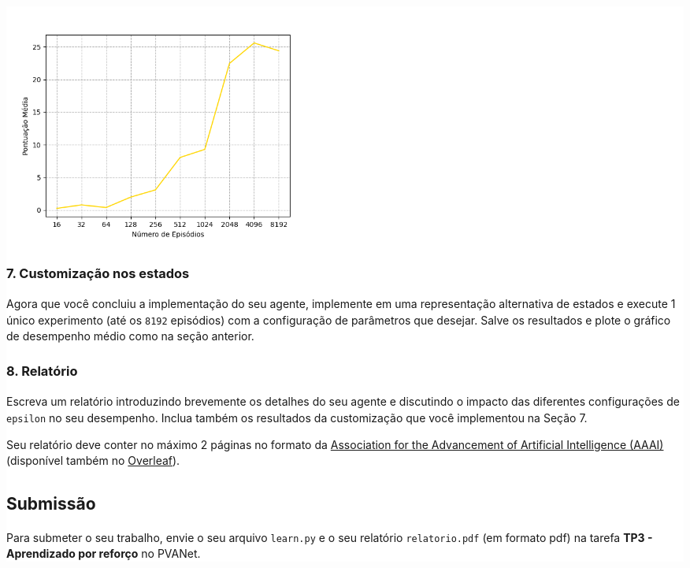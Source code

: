 <img src="/assets/images/tp3/results.png" width="400"/>

### 7. Customização nos estados

Agora que você concluiu a implementação do seu agente, implemente em uma representação alternativa de estados e execute 1 único experimento (até os `8192` episódios) com a configuração de parâmetros que desejar. Salve os resultados e plote o gráfico de desempenho médio como na seção anterior.

### 8. Relatório

Escreva um relatório introduzindo brevemente os detalhes do seu agente e discutindo o impacto das diferentes configurações de `epsilon` no seu desempenho. Inclua também os resultados da customização que você implementou na Seção 7. 

Seu relatório deve conter no máximo 2 páginas no formato da [Association for the Advancement of Artificial Intelligence (AAAI)](https://aaai.org/authorkit24-2/) (disponível também no [Overleaf](https://www.overleaf.com/latex/templates/aaai-2023-author-kit/wxnmhzcrjbpc)).

## Submissão

Para submeter o seu trabalho, envie o seu arquivo `learn.py` e o seu relatório `relatorio.pdf` (em formato pdf) na tarefa **TP3 - Aprendizado por reforço** no PVANet.
